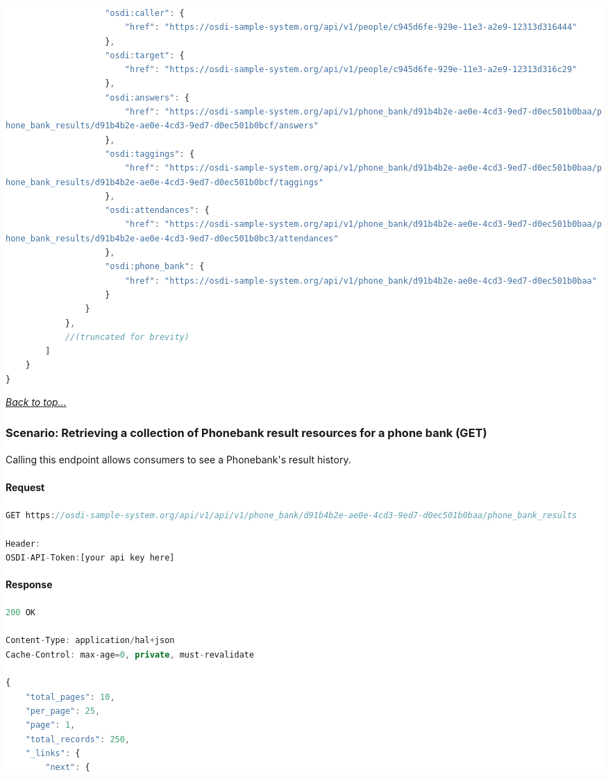 ```javascript
                    "osdi:caller": {
                        "href": "https://osdi-sample-system.org/api/v1/people/c945d6fe-929e-11e3-a2e9-12313d316444"
                    },
                    "osdi:target": {
                        "href": "https://osdi-sample-system.org/api/v1/people/c945d6fe-929e-11e3-a2e9-12313d316c29"
                    },
                    "osdi:answers": {
                        "href": "https://osdi-sample-system.org/api/v1/phone_bank/d91b4b2e-ae0e-4cd3-9ed7-d0ec501b0baa/phone_bank_results/d91b4b2e-ae0e-4cd3-9ed7-d0ec501b0bcf/answers"
                    },
                    "osdi:taggings": {
                        "href": "https://osdi-sample-system.org/api/v1/phone_bank/d91b4b2e-ae0e-4cd3-9ed7-d0ec501b0baa/phone_bank_results/d91b4b2e-ae0e-4cd3-9ed7-d0ec501b0bcf/taggings"
                    },
                    "osdi:attendances": {
                        "href": "https://osdi-sample-system.org/api/v1/phone_bank/d91b4b2e-ae0e-4cd3-9ed7-d0ec501b0baa/phone_bank_results/d91b4b2e-ae0e-4cd3-9ed7-d0ec501b0bc3/attendances"
                    },
                    "osdi:phone_bank": {
                        "href": "https://osdi-sample-system.org/api/v1/phone_bank/d91b4b2e-ae0e-4cd3-9ed7-d0ec501b0baa"
                    }
                }
            },
            //(truncated for brevity)
        ]
    }
}
```	

_[Back to top...](#)_	

### Scenario: Retrieving a collection of Phonebank result resources for a phone bank (GET)

Calling this endpoint allows consumers to see a Phonebank's result history.

#### Request

```javascript
GET https://osdi-sample-system.org/api/v1/api/v1/phone_bank/d91b4b2e-ae0e-4cd3-9ed7-d0ec501b0baa/phone_bank_results

Header:
OSDI-API-Token:[your api key here]
```

#### Response

```javascript
200 OK

Content-Type: application/hal+json
Cache-Control: max-age=0, private, must-revalidate

{
    "total_pages": 10,
    "per_page": 25,
    "page": 1,
    "total_records": 250,
    "_links": {
        "next": {
```